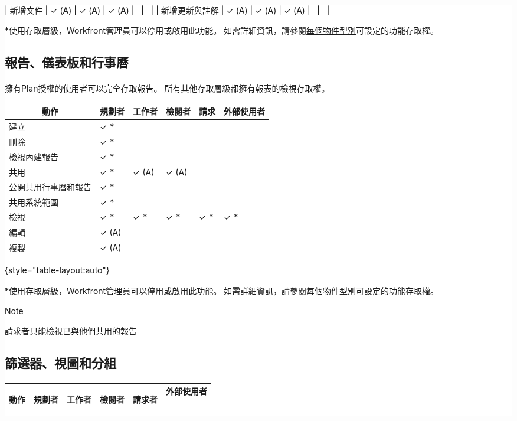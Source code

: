 | 新增文件 | ✓ (A) | ✓ (A) | ✓ (A) |   |   |
| 新增更新與註解 | ✓ (A) | ✓ (A) | ✓ (A) |   |   |



&#42;使用存取層級，Workfront管理員可以停用或啟用此功能。 如需詳細資訊，請參閱[每個物件型別](../../../administration-and-setup/add-users/access-levels-and-object-permissions/configurable-functionality-in-each-access-level-by-object-type.md)可設定的功能存取權。

## 報告、儀表板和行事曆

擁有Plan授權的使用者可以完全存取報告。 所有其他存取層級都擁有報表的檢視存取權。

| 動作 | 規劃者 | 工作者 | 檢閱者 | 請求 | 外部使用者 |
|---|---|---|---|---|---|
| 建立 | ✓ &#42; |   |   |   |   |
| 刪除 | ✓ &#42; |   |   |   |   |
| 檢視內建報告 | ✓ &#42; |   |   |   |   |
| 共用 | ✓ &#42; | ✓ (A) | ✓ (A) |   |   |
| 公開共用行事曆和報告 | ✓ &#42; |   |   |   |   |
| 共用系統範圍 | ✓ &#42; |   |   |   |   |
| 檢視 | ✓ &#42; | ✓ &#42; | ✓ &#42; | ✓ &#42; | ✓ &#42; |
| 編輯 | ✓ (A) |   |   |   |   |
| 複製 | ✓ (A) |   |   |   |   |

{style="table-layout:auto"}

&#42;使用存取層級，Workfront管理員可以停用或啟用此功能。 如需詳細資訊，請參閱[每個物件型別](../../../administration-and-setup/add-users/access-levels-and-object-permissions/configurable-functionality-in-each-access-level-by-object-type.md)可設定的功能存取權。

>[!NOTE]
>
>請求者只能檢視已與他們共用的報告

## 篩選器、視圖和分組

<table> 
 <col> 
 </col> 
 <col> 
 </col> 
 <col> 
 </col> 
 <col> 
 </col> 
 <col> 
 </col> 
 <col> 
 </col> 
 <thead> 
  <tr> 
   <th> <p>動作</p> </th> 
   <th> <p>規劃者</p> </th> 
   <th> <p>工作者</p> </th> 
   <th> <p>檢閱者</p> </th> 
   <th> <p>請求者</p> </th> 
   <th>外部使用者<br></th> 
  </tr> 